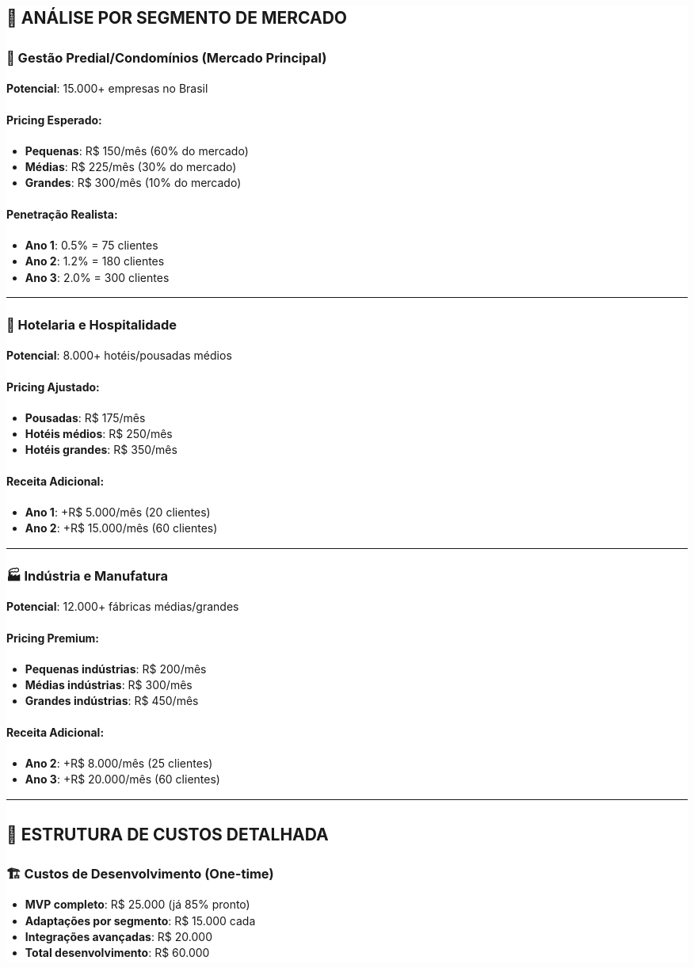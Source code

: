 ## 🎯 **ANÁLISE POR SEGMENTO DE MERCADO**

### **🏢 Gestão Predial/Condomínios (Mercado Principal)**
**Potencial**: 15.000+ empresas no Brasil

#### **Pricing Esperado:**
- **Pequenas**: R$ 150/mês (60% do mercado)
- **Médias**: R$ 225/mês (30% do mercado)
- **Grandes**: R$ 300/mês (10% do mercado)

#### **Penetração Realista:**
- **Ano 1**: 0.5% = 75 clientes
- **Ano 2**: 1.2% = 180 clientes
- **Ano 3**: 2.0% = 300 clientes

---

### **🏨 Hotelaria e Hospitalidade**
**Potencial**: 8.000+ hotéis/pousadas médios

#### **Pricing Ajustado:**
- **Pousadas**: R$ 175/mês
- **Hotéis médios**: R$ 250/mês
- **Hotéis grandes**: R$ 350/mês

#### **Receita Adicional:**
- **Ano 1**: +R$ 5.000/mês (20 clientes)
- **Ano 2**: +R$ 15.000/mês (60 clientes)

---

### **🏭 Indústria e Manufatura**
**Potencial**: 12.000+ fábricas médias/grandes

#### **Pricing Premium:**
- **Pequenas indústrias**: R$ 200/mês
- **Médias indústrias**: R$ 300/mês
- **Grandes indústrias**: R$ 450/mês

#### **Receita Adicional:**
- **Ano 2**: +R$ 8.000/mês (25 clientes)
- **Ano 3**: +R$ 20.000/mês (60 clientes)

---

## 💸 **ESTRUTURA DE CUSTOS DETALHADA**

### **🏗️ Custos de Desenvolvimento (One-time)**
- **MVP completo**: R$ 25.000 (já 85% pronto)
- **Adaptações por segmento**: R$ 15.000 cada
- **Integrações avançadas**: R$ 20.000
- **Total desenvolvimento**: R$ 60.000
